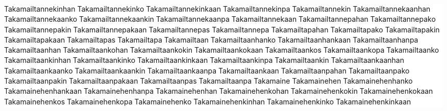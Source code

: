 Takamailtannekinhan
Takamailtannekinko
Takamailtannekinkaan
Takamailtannekinpa
Takamailtannekin
Takamailtannekaanhan
Takamailtannekaanko
Takamailtannekaankin
Takamailtannekaanpa
Takamailtannekaan
Takamailtannepahan
Takamailtannepako
Takamailtannepakin
Takamailtannepakaan
Takamailtannepas
Takamailtannepa
Takamailtapahan
Takamailtapako
Takamailtapakin
Takamailtapakaan
Takamailtapas
Takamailtapa
Takamailtaan
Takamailtaanhanko
Takamailtaanhankaan
Takamailtaanhanpa
Takamailtaanhan
Takamailtaankohan
Takamailtaankokin
Takamailtaankokaan
Takamailtaankos
Takamailtaankopa
Takamailtaanko
Takamailtaankinhan
Takamailtaankinko
Takamailtaankinkaan
Takamailtaankinpa
Takamailtaankin
Takamailtaankaanhan
Takamailtaankaanko
Takamailtaankaankin
Takamailtaankaanpa
Takamailtaankaan
Takamailtaanpahan
Takamailtaanpako
Takamailtaanpakin
Takamailtaanpakaan
Takamailtaanpas
Takamailtaanpa
Takamaine
Takamainehen
Takamainehenhanko
Takamainehenhankaan
Takamainehenhanpa
Takamainehenhan
Takamainehenkohan
Takamainehenkokin
Takamainehenkokaan
Takamainehenkos
Takamainehenkopa
Takamainehenko
Takamainehenkinhan
Takamainehenkinko
Takamainehenkinkaan